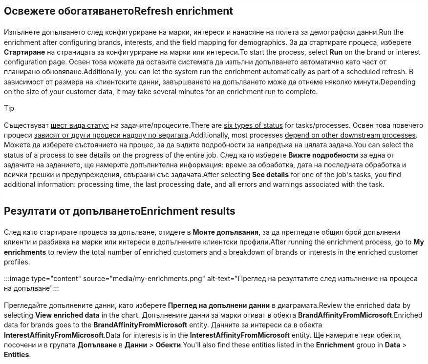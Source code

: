 
## <a name="refresh-enrichment"></a><span data-ttu-id="a4c5d-176">Освежете обогатяването</span><span class="sxs-lookup"><span data-stu-id="a4c5d-176">Refresh enrichment</span></span>

<span data-ttu-id="a4c5d-177">Изпълнете допълването след конфигуриране на марки, интереси и нанасяне на полета за демографски данни.</span><span class="sxs-lookup"><span data-stu-id="a4c5d-177">Run the enrichment after configuring brands, interests, and the field mapping for demographics.</span></span> <span data-ttu-id="a4c5d-178">За да стартирате процеса, изберете **Стартиране** на страницата за конфигуриране на марки или интереси.</span><span class="sxs-lookup"><span data-stu-id="a4c5d-178">To start the process, select **Run** on the brand or interest configuration page.</span></span> <span data-ttu-id="a4c5d-179">Освен това можете да оставите системата да изпълни допълването автоматично като част от планирано обновяване.</span><span class="sxs-lookup"><span data-stu-id="a4c5d-179">Additionally, you can let the system run the enrichment automatically as part of a scheduled refresh.</span></span>
<span data-ttu-id="a4c5d-180">В зависимост от размера на клиентските данни, завършването на допълването може да отнеме няколко минути.</span><span class="sxs-lookup"><span data-stu-id="a4c5d-180">Depending on the size of your customer data, it may take several minutes for an enrichment run to complete.</span></span>

> [!TIP]
> <span data-ttu-id="a4c5d-181">Съществуват [шест вида статус](system.md#status-types) на задачите/процесите.</span><span class="sxs-lookup"><span data-stu-id="a4c5d-181">There are [six types of status](system.md#status-types) for tasks/processes.</span></span> <span data-ttu-id="a4c5d-182">Освен това повечето процеси [зависят от други процеси надолу по веригата](system.md#refresh-policies).</span><span class="sxs-lookup"><span data-stu-id="a4c5d-182">Additionally, most processes [depend on other downstream processes](system.md#refresh-policies).</span></span> <span data-ttu-id="a4c5d-183">Можете да изберете състоянието на процес, за да видите подробности за напредъка на цялата задача.</span><span class="sxs-lookup"><span data-stu-id="a4c5d-183">You can select the status of a process to see details on the progress of the entire job.</span></span> <span data-ttu-id="a4c5d-184">След като изберете **Вижте подробности** за една от задачите на заданието, ще намерите допълнителна информация: време за обработка, дата на последната обработка и всички грешки и предупреждения, свързани със задачата.</span><span class="sxs-lookup"><span data-stu-id="a4c5d-184">After selecting **See details** for one of the job's tasks, you find additional information: processing time, the last processing date, and all errors and warnings associated with the task.</span></span>

## <a name="enrichment-results"></a><span data-ttu-id="a4c5d-185">Резултати от допълването</span><span class="sxs-lookup"><span data-stu-id="a4c5d-185">Enrichment results</span></span>

<span data-ttu-id="a4c5d-186">След като стартирате процеса за допълване, отидете в **Моите допълвания**, за да прегледате общия брой допълнени клиенти и разбивка на марки или интереси в допълнените клиентски профили.</span><span class="sxs-lookup"><span data-stu-id="a4c5d-186">After running the enrichment process, go to **My enrichments** to review the total number of enriched customers and a breakdown of brands or interests in the enriched customer profiles.</span></span>

:::image type="content" source="media/my-enrichments.png" alt-text="Преглед на резултатите след изпълнение на процеса на допълване":::

<span data-ttu-id="a4c5d-188">Прегледайте допълнените данни, като изберете **Преглед на допълнени данни** в диаграмата.</span><span class="sxs-lookup"><span data-stu-id="a4c5d-188">Review the enriched data by selecting **View enriched data** in the chart.</span></span> <span data-ttu-id="a4c5d-189">Допълнените данни за марки отиват в обекта **BrandAffinityFromMicrosoft**.</span><span class="sxs-lookup"><span data-stu-id="a4c5d-189">Enriched data for brands goes to the **BrandAffinityFromMicrosoft** entity.</span></span> <span data-ttu-id="a4c5d-190">Данните за интереси са в обекта **InterestAffinityFromMicrosoft**.</span><span class="sxs-lookup"><span data-stu-id="a4c5d-190">Data for interests is in the **InterestAffinityFromMicrosoft** entity.</span></span> <span data-ttu-id="a4c5d-191">Ще намерите тези обекти, посочени и в групата **Допълване** в **Данни** > **Обекти**.</span><span class="sxs-lookup"><span data-stu-id="a4c5d-191">You'll also find these entities listed in the **Enrichment** group in **Data** > **Entities**.</span></span>

